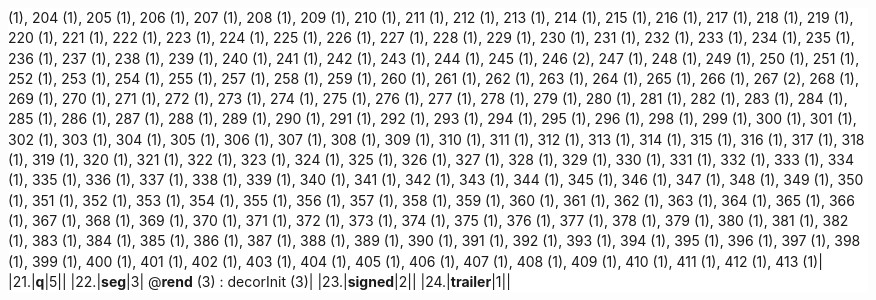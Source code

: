 (1), 204 (1), 205 (1), 206 (1), 207 (1), 208 (1), 209 (1), 210 (1), 211 (1), 212 (1), 213 (1), 214 (1), 215 (1), 216 (1), 217 (1), 218 (1), 219 (1), 220 (1), 221 (1), 222 (1), 223 (1), 224 (1), 225 (1), 226 (1), 227 (1), 228 (1), 229 (1), 230 (1), 231 (1), 232 (1), 233 (1), 234 (1), 235 (1), 236 (1), 237 (1), 238 (1), 239 (1), 240 (1), 241 (1), 242 (1), 243 (1), 244 (1), 245 (1), 246 (2), 247 (1), 248 (1), 249 (1), 250 (1), 251 (1), 252 (1), 253 (1), 254 (1), 255 (1), 257 (1), 258 (1), 259 (1), 260 (1), 261 (1), 262 (1), 263 (1), 264 (1), 265 (1), 266 (1), 267 (2), 268 (1), 269 (1), 270 (1), 271 (1), 272 (1), 273 (1), 274 (1), 275 (1), 276 (1), 277 (1), 278 (1), 279 (1), 280 (1), 281 (1), 282 (1), 283 (1), 284 (1), 285 (1), 286 (1), 287 (1), 288 (1), 289 (1), 290 (1), 291 (1), 292 (1), 293 (1), 294 (1), 295 (1), 296 (1), 298 (1), 299 (1), 300 (1), 301 (1), 302 (1), 303 (1), 304 (1), 305 (1), 306 (1), 307 (1), 308 (1), 309 (1), 310 (1), 311 (1), 312 (1), 313 (1), 314 (1), 315 (1), 316 (1), 317 (1), 318 (1), 319 (1), 320 (1), 321 (1), 322 (1), 323 (1), 324 (1), 325 (1), 326 (1), 327 (1), 328 (1), 329 (1), 330 (1), 331 (1), 332 (1), 333 (1), 334 (1), 335 (1), 336 (1), 337 (1), 338 (1), 339 (1), 340 (1), 341 (1), 342 (1), 343 (1), 344 (1), 345 (1), 346 (1), 347 (1), 348 (1), 349 (1), 350 (1), 351 (1), 352 (1), 353 (1), 354 (1), 355 (1), 356 (1), 357 (1), 358 (1), 359 (1), 360 (1), 361 (1), 362 (1), 363 (1), 364 (1), 365 (1), 366 (1), 367 (1), 368 (1), 369 (1), 370 (1), 371 (1), 372 (1), 373 (1), 374 (1), 375 (1), 376 (1), 377 (1), 378 (1), 379 (1), 380 (1), 381 (1), 382 (1), 383 (1), 384 (1), 385 (1), 386 (1), 387 (1), 388 (1), 389 (1), 390 (1), 391 (1), 392 (1), 393 (1), 394 (1), 395 (1), 396 (1), 397 (1), 398 (1), 399 (1), 400 (1), 401 (1), 402 (1), 403 (1), 404 (1), 405 (1), 406 (1), 407 (1), 408 (1), 409 (1), 410 (1), 411 (1), 412 (1), 413 (1)|
|21.|__q__|5||
|22.|__seg__|3| @__rend__ (3) : decorInit (3)|
|23.|__signed__|2||
|24.|__trailer__|1||
